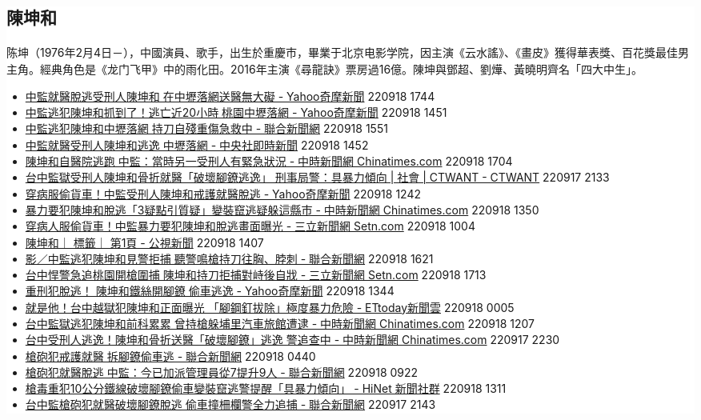 ## 陳坤和

陈坤（1976年2月4日－），中國演員、歌手，出生於重慶市，畢業于北京电影学院，因主演《云水謠》、《畫皮》獲得華表獎、百花獎最佳男主角。經典角色是《龙门飞甲》中的雨化田。2016年主演《尋龍訣》票房過16億。陳坤與鄧超、劉燁、黃曉明齊名「四大中生」。
- [中監就醫脫逃受刑人陳坤和 在中壢落網送醫無大礙 - Yahoo奇摩新聞](https://tw.news.yahoo.com/%E5%8F%97%E5%88%91%E4%BA%BA%E9%99%B3%E5%9D%A4%E5%92%8C%E5%B0%B1%E9%86%AB%E7%A0%B4%E5%A3%9E%E8%85%B3%E9%90%90%E9%80%83%E9%80%B8-%E4%B8%AD%E6%AA%A2%E7%99%BC%E5%B8%83%E9%80%9A%E7%B7%9D-023229908.html "中監就醫脫逃受刑人陳坤和 在中壢落網送醫無大礙 - Yahoo奇摩新聞") 220918 1744
- [中監逃犯陳坤和抓到了！逃亡近20小時 桃園中壢落網 - Yahoo奇摩新聞](https://tw.news.yahoo.com/%E4%B8%AD%E7%9B%A3%E9%80%83%E7%8A%AF%E9%99%B3%E5%9D%A4%E5%92%8C%E6%8A%93%E5%88%B0%E4%BA%86-%E9%80%83%E4%BA%A1%E8%BF%9120%E5%B0%8F%E6%99%82-%E6%A1%83%E5%9C%92%E4%B8%AD%E5%A3%A2%E8%90%BD%E7%B6%B2-064142430.html "中監逃犯陳坤和抓到了！逃亡近20小時 桃園中壢落網 - Yahoo奇摩新聞") 220918 1451
- [中監逃犯陳坤和中壢落網 持刀自殘重傷急救中 - 聯合新聞網](https://udn.com/news/story/7320/6621726 "中監逃犯陳坤和中壢落網 持刀自殘重傷急救中 - 聯合新聞網") 220918 1551
- [中監就醫受刑人陳坤和逃逸 中壢落網 - 中央社即時新聞](https://www.cna.com.tw/news/asoc/202209180126.aspx "中監就醫受刑人陳坤和逃逸 中壢落網 - 中央社即時新聞") 220918 1452
- [陳坤和自醫院逃跑 中監：當時另一受刑人有緊急狀況 - 中時新聞網 Chinatimes.com](https://www.chinatimes.com/realtimenews/20220918002838-260402?ctrack=pc_main_recmd_p16 "陳坤和自醫院逃跑 中監：當時另一受刑人有緊急狀況 - 中時新聞網 Chinatimes.com") 220918 1704
- [台中監獄受刑人陳坤和骨折就醫「破壞腳鐐逃逸」 刑事局警：具暴力傾向 | 社會 | CTWANT - CTWANT](https://www.ctwant.com/article/207680 "台中監獄受刑人陳坤和骨折就醫「破壞腳鐐逃逸」 刑事局警：具暴力傾向 | 社會 | CTWANT - CTWANT") 220917 2133
- [穿病服偷貨車！中監受刑人陳坤和戒護就醫脫逃 - Yahoo奇摩新聞](https://tw.news.yahoo.com/%E7%A9%BF%E7%97%85%E6%9C%8D%E5%81%B7%E8%B2%A8%E8%BB%8A-%E4%B8%AD%E7%9B%A3%E5%8F%97%E5%88%91%E4%BA%BA%E9%99%B3%E5%9D%A4%E5%92%8C%E6%88%92%E8%AD%B7%E5%B0%B1%E9%86%AB%E8%84%AB%E9%80%83-043239183.html "穿病服偷貨車！中監受刑人陳坤和戒護就醫脫逃 - Yahoo奇摩新聞") 220918 1242
- [暴力要犯陳坤和脫逃「3疑點引質疑」變裝竄逃疑躲這縣市 - 中時新聞網 Chinatimes.com](https://www.chinatimes.com/realtimenews/20220918001905-260402 "暴力要犯陳坤和脫逃「3疑點引質疑」變裝竄逃疑躲這縣市 - 中時新聞網 Chinatimes.com") 220918 1350
- [穿病人服偷貨車！中監暴力要犯陳坤和脫逃畫面曝光 - 三立新聞網 Setn.com](https://www.setn.com/m/news.aspx?NewsID=1179330 "穿病人服偷貨車！中監暴力要犯陳坤和脫逃畫面曝光 - 三立新聞網 Setn.com") 220918 1004
- [陳坤和｜ 標籤｜ 第1頁 - 公視新聞](https://news.pts.org.tw/tag/25672/ "陳坤和｜ 標籤｜ 第1頁 - 公視新聞") 220918 1407
- [影／中監逃犯陳坤和見警拒捕 聽警鳴槍持刀往胸、脖刺 - 聯合新聞網](https://udn.com/news/story/7315/6621808?from=udn-catebreaknews_ch2 "影／中監逃犯陳坤和見警拒捕 聽警鳴槍持刀往胸、脖刺 - 聯合新聞網") 220918 1621
- [台中悍警急追桃園開槍圍捕 陳坤和持刀拒捕對峙後自戕 - 三立新聞網 Setn.com](https://www.setn.com/News.aspx?NewsID=1179591 "台中悍警急追桃園開槍圍捕 陳坤和持刀拒捕對峙後自戕 - 三立新聞網 Setn.com") 220918 1713
- [重刑犯脫逃！ 陳坤和鐵絲開腳鐐 偷車逃逸 - Yahoo奇摩新聞](https://tw.news.yahoo.com/%E9%87%8D%E5%88%91%E7%8A%AF%E8%84%AB%E9%80%83-%E9%99%B3%E5%9D%A4%E5%92%8C%E9%90%B5%E7%B5%B2%E9%96%8B%E8%85%B3%E9%90%90-%E5%81%B7%E8%BB%8A%E9%80%83%E9%80%B8-050103273.html "重刑犯脫逃！ 陳坤和鐵絲開腳鐐 偷車逃逸 - Yahoo奇摩新聞") 220918 1344
- [就是他！台中越獄犯陳坤和正面曝光 「腳鋼釘拔除」極度暴力危險 - ETtoday新聞雲](https://www.ettoday.net/news/20220918/2340310.htm?ercamp=hot_news "就是他！台中越獄犯陳坤和正面曝光 「腳鋼釘拔除」極度暴力危險 - ETtoday新聞雲") 220918 0005
- [台中監獄逃犯陳坤和前科累累 曾持槍躲埔里汽車旅館遭逮 - 中時新聞網 Chinatimes.com](https://www.chinatimes.com/realtimenews/20220918001548-260402?ctrack=pc_main_rtime_p05 "台中監獄逃犯陳坤和前科累累 曾持槍躲埔里汽車旅館遭逮 - 中時新聞網 Chinatimes.com") 220918 1207
- [台中受刑人逃逸！陳坤和骨折送醫「破壞腳鐐」逃逸 警追查中 - 中時新聞網 Chinatimes.com](https://www.chinatimes.com/realtimenews/20220917003493-260402?ctrack=pc_main_rtime_p06 "台中受刑人逃逸！陳坤和骨折送醫「破壞腳鐐」逃逸 警追查中 - 中時新聞網 Chinatimes.com") 220917 2230
- [槍砲犯戒護就醫 拆腳鐐偷車逃 - 聯合新聞網](https://udn.com/news/story/7315/6620570?from=udn-catebreaknews_ch2 "槍砲犯戒護就醫 拆腳鐐偷車逃 - 聯合新聞網") 220918 0440
- [槍砲犯就醫脫逃 中監：今已加派管理員從7提升9人 - 聯合新聞網](https://udn.com/news/story/7315/6620868 "槍砲犯就醫脫逃 中監：今已加派管理員從7提升9人 - 聯合新聞網") 220918 0922
- [槍毒重犯10公分鐵線破壞腳鐐偷車變裝竄逃警提醒「具暴力傾向」 - HiNet 新聞社群](https://times.hinet.net/mobile/news/24143913 "槍毒重犯10公分鐵線破壞腳鐐偷車變裝竄逃警提醒「具暴力傾向」 - HiNet 新聞社群") 220918 1311
- [台中監槍砲犯就醫破壞腳鐐脫逃 偷車撞柵欄警全力追捕 - 聯合新聞網](https://udn.com/news/amp/story/7315/6620355 "台中監槍砲犯就醫破壞腳鐐脫逃 偷車撞柵欄警全力追捕 - 聯合新聞網") 220917 2143
